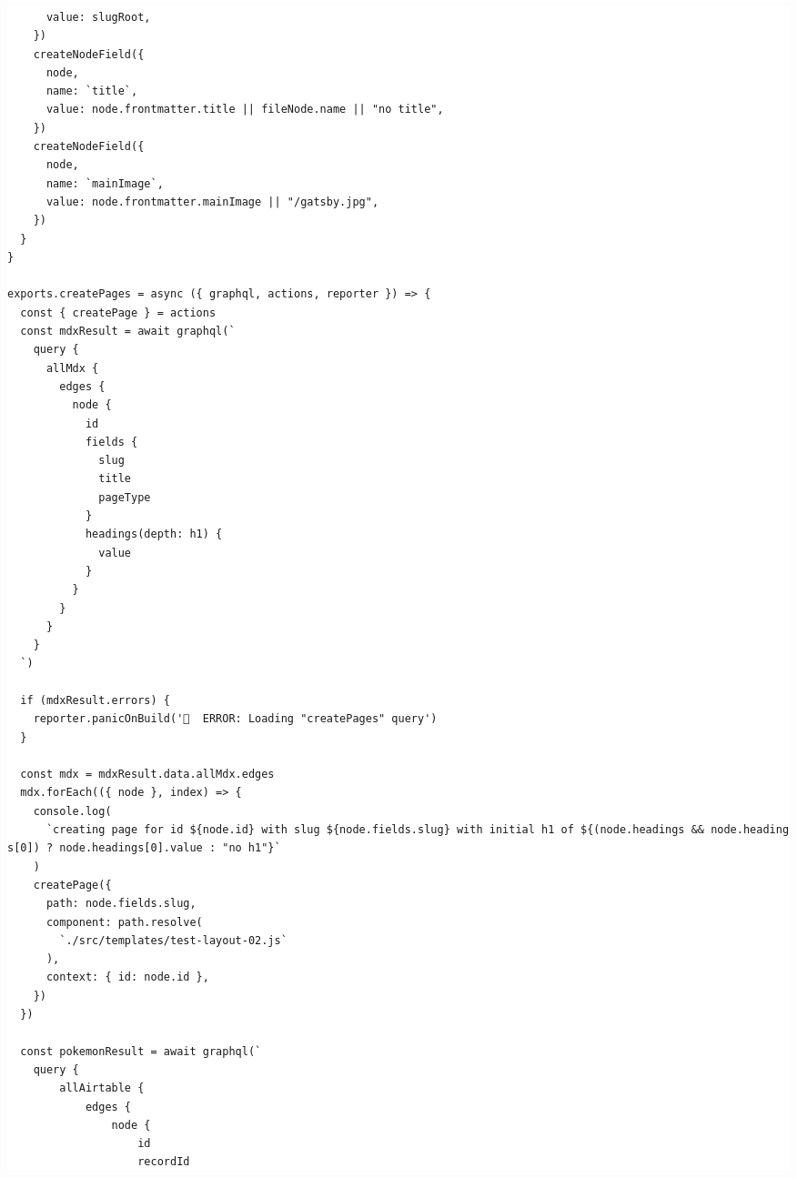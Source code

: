 ```
      value: slugRoot,
    })
    createNodeField({
      node,
      name: `title`,
      value: node.frontmatter.title || fileNode.name || "no title",
    })
    createNodeField({
      node,
      name: `mainImage`,
      value: node.frontmatter.mainImage || "/gatsby.jpg",
    })
  }
}

exports.createPages = async ({ graphql, actions, reporter }) => {
  const { createPage } = actions
  const mdxResult = await graphql(`
    query {
      allMdx {
        edges {
          node {
            id
            fields {
              slug
              title
              pageType
            }
            headings(depth: h1) {
              value
            }
          }
        }
      }
    }
  `)

  if (mdxResult.errors) {
    reporter.panicOnBuild('🚨  ERROR: Loading "createPages" query')
  }

  const mdx = mdxResult.data.allMdx.edges
  mdx.forEach(({ node }, index) => {
    console.log(
      `creating page for id ${node.id} with slug ${node.fields.slug} with initial h1 of ${(node.headings && node.headings[0]) ? node.headings[0].value : "no h1"}`
    )
    createPage({
      path: node.fields.slug,
      component: path.resolve(
        `./src/templates/test-layout-02.js`
      ),
      context: { id: node.id },
    })
  })

  const pokemonResult = await graphql(`
    query {
        allAirtable {
            edges {
                node {
                    id
                    recordId
```